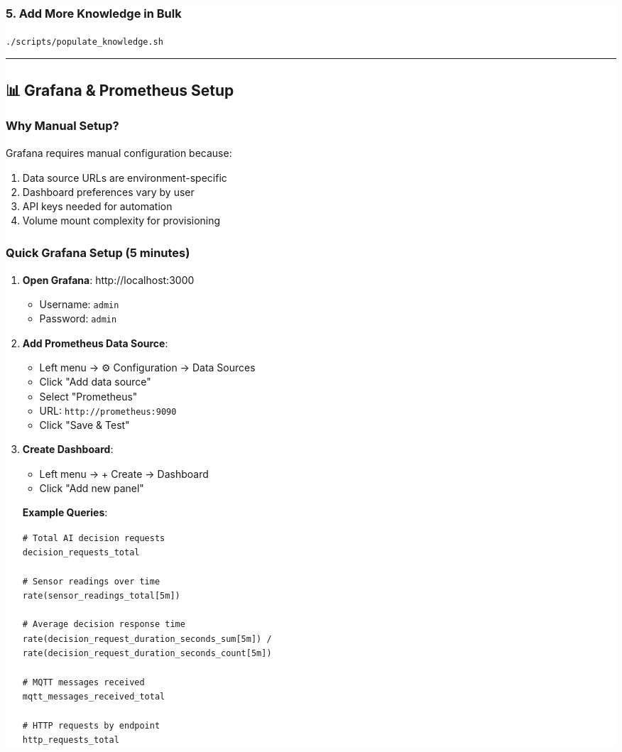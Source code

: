 ### 5. **Add More Knowledge in Bulk**
```bash
./scripts/populate_knowledge.sh
```

---

## 📊 Grafana & Prometheus Setup

### Why Manual Setup?

Grafana requires manual configuration because:
1. Data source URLs are environment-specific
2. Dashboard preferences vary by user
3. API keys needed for automation
4. Volume mount complexity for provisioning

### Quick Grafana Setup (5 minutes)

1. **Open Grafana**: http://localhost:3000
   - Username: `admin`
   - Password: `admin`

2. **Add Prometheus Data Source**:
   - Left menu → ⚙️ Configuration → Data Sources
   - Click "Add data source"
   - Select "Prometheus"
   - URL: `http://prometheus:9090`
   - Click "Save & Test"

3. **Create Dashboard**:
   - Left menu → + Create → Dashboard
   - Click "Add new panel"
   
   **Example Queries**:
   ```promql
   # Total AI decision requests
   decision_requests_total
   
   # Sensor readings over time
   rate(sensor_readings_total[5m])
   
   # Average decision response time
   rate(decision_request_duration_seconds_sum[5m]) / 
   rate(decision_request_duration_seconds_count[5m])
   
   # MQTT messages received
   mqtt_messages_received_total
   
   # HTTP requests by endpoint
   http_requests_total
   ```
